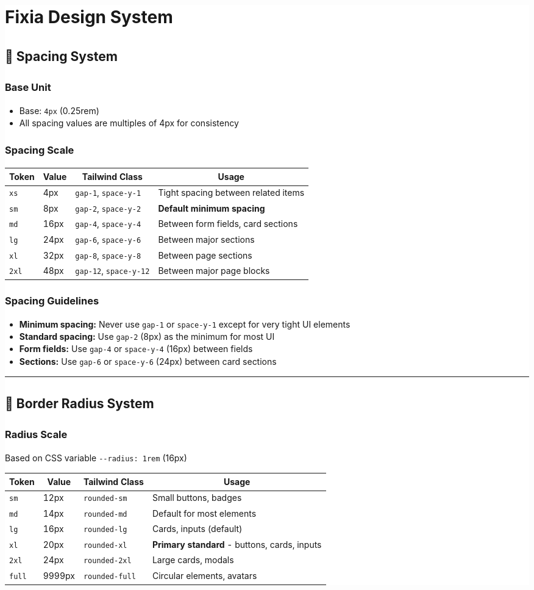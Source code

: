 # Fixia Design System

## 📐 Spacing System

### Base Unit
- Base: `4px` (0.25rem)
- All spacing values are multiples of 4px for consistency

### Spacing Scale
| Token | Value | Tailwind Class | Usage |
|-------|-------|----------------|-------|
| `xs` | 4px | `gap-1`, `space-y-1` | Tight spacing between related items |
| `sm` | 8px | `gap-2`, `space-y-2` | **Default minimum spacing** |
| `md` | 16px | `gap-4`, `space-y-4` | Between form fields, card sections |
| `lg` | 24px | `gap-6`, `space-y-6` | Between major sections |
| `xl` | 32px | `gap-8`, `space-y-8` | Between page sections |
| `2xl` | 48px | `gap-12`, `space-y-12` | Between major page blocks |

### Spacing Guidelines
- **Minimum spacing:** Never use `gap-1` or `space-y-1` except for very tight UI elements
- **Standard spacing:** Use `gap-2` (8px) as the minimum for most UI
- **Form fields:** Use `gap-4` or `space-y-4` (16px) between fields
- **Sections:** Use `gap-6` or `space-y-6` (24px) between card sections

---

## 🎨 Border Radius System

### Radius Scale
Based on CSS variable `--radius: 1rem` (16px)

| Token | Value | Tailwind Class | Usage |
|-------|-------|----------------|-------|
| `sm` | 12px | `rounded-sm` | Small buttons, badges |
| `md` | 14px | `rounded-md` | Default for most elements |
| `lg` | 16px | `rounded-lg` | Cards, inputs (default) |
| `xl` | 20px | `rounded-xl` | **Primary standard** - buttons, cards, inputs |
| `2xl` | 24px | `rounded-2xl` | Large cards, modals |
| `full` | 9999px | `rounded-full` | Circular elements, avatars |
